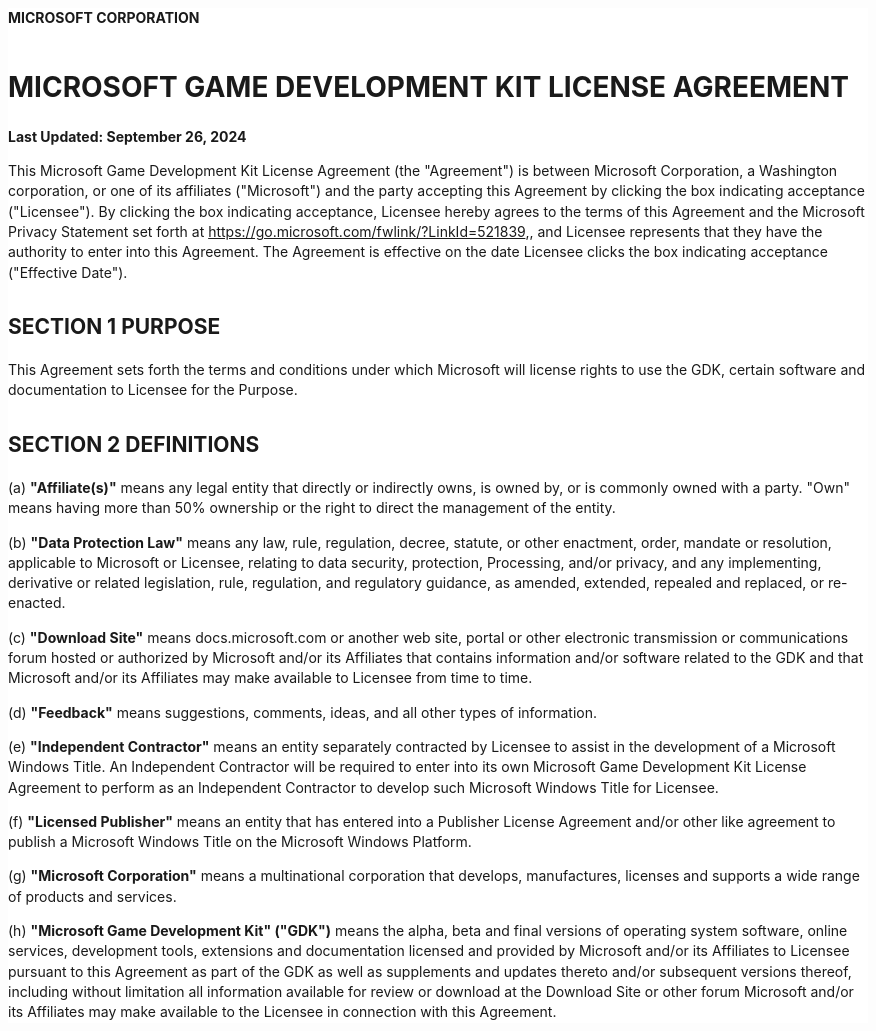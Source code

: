 **MICROSOFT CORPORATION**

# MICROSOFT GAME DEVELOPMENT KIT LICENSE AGREEMENT

**Last Updated: September 26, 2024**

This Microsoft Game Development Kit License Agreement (the "Agreement") is between Microsoft Corporation, a Washington corporation, or one of its affiliates ("Microsoft") and the party accepting this Agreement by clicking the box indicating acceptance ("Licensee"). By clicking the box indicating acceptance, Licensee hereby agrees to the terms of this Agreement and the Microsoft Privacy Statement set forth at https://go.microsoft.com/fwlink/?LinkId=521839,, and Licensee represents that they have the authority to enter into this Agreement. The Agreement is effective on the date Licensee clicks the box indicating acceptance ("Effective Date").

## SECTION 1 PURPOSE
This Agreement sets forth the terms and conditions under which Microsoft will license rights to use the GDK, certain software and documentation to Licensee for the Purpose.

## SECTION 2 DEFINITIONS
(a) **"Affiliate(s)"** means any legal entity that directly or indirectly owns, is owned by, or is commonly owned with a party. "Own" means having more than 50% ownership or the right to direct the management of the entity.

(b) **"Data Protection Law"** means any law, rule, regulation, decree, statute, or other enactment, order, mandate or resolution, applicable to Microsoft or Licensee, relating to data security, protection, Processing, and/or privacy, and any implementing, derivative or related legislation, rule, regulation, and regulatory guidance, as amended, extended, repealed and replaced, or re-enacted.

(c) **"Download Site"** means docs.microsoft.com or another web site, portal or other electronic transmission or communications forum hosted or authorized by Microsoft and/or its Affiliates that contains information and/or software related to the GDK and that Microsoft and/or its Affiliates may make available to Licensee from time to time.

(d) **"Feedback"** means suggestions, comments, ideas, and all other types of information.

(e) **"Independent Contractor"** means an entity separately contracted by Licensee to assist in the development of a Microsoft Windows Title. An Independent Contractor will be required to enter into its own Microsoft Game Development Kit License Agreement to perform as an Independent Contractor to develop such Microsoft Windows Title for Licensee.

(f) **"Licensed Publisher"** means an entity that has entered into a Publisher License Agreement and/or other like agreement to publish a Microsoft Windows Title on the Microsoft Windows Platform.

(g) **"Microsoft Corporation"** means a multinational corporation that develops, manufactures, licenses and supports a wide range of products and services.

(h) **"Microsoft Game Development Kit" ("GDK")** means the alpha, beta and final versions of operating system software, online services, development tools, extensions and documentation licensed and provided by Microsoft and/or its Affiliates to Licensee pursuant to this Agreement as part of the GDK as well as supplements and updates thereto and/or subsequent versions thereof, including without limitation all information available for review or download at the Download Site or other forum Microsoft and/or its Affiliates may make available to the Licensee in connection with this Agreement.
